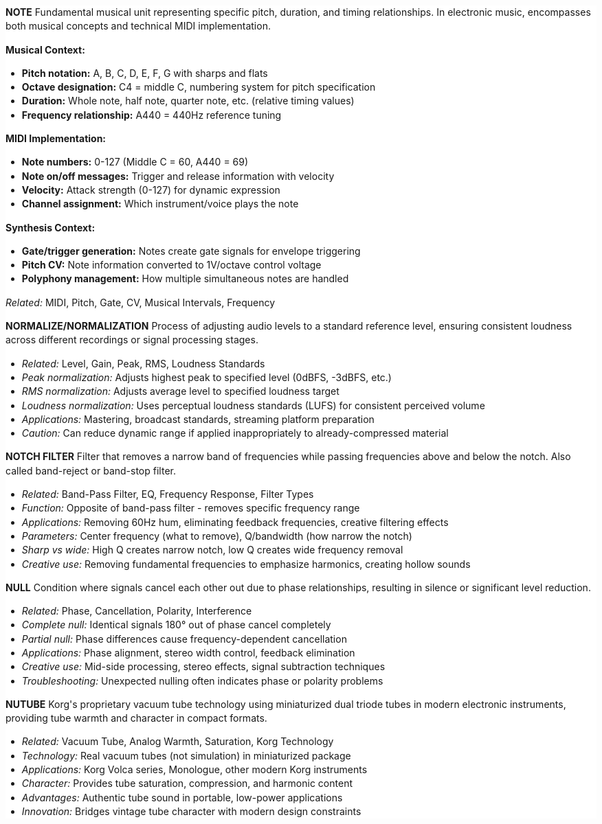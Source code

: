 **NOTE**
Fundamental musical unit representing specific pitch, duration, and timing relationships. In electronic music, encompasses both musical concepts and technical MIDI implementation.

**Musical Context:**
- **Pitch notation:** A, B, C, D, E, F, G with sharps and flats
- **Octave designation:** C4 = middle C, numbering system for pitch specification
- **Duration:** Whole note, half note, quarter note, etc. (relative timing values)
- **Frequency relationship:** A440 = 440Hz reference tuning

**MIDI Implementation:**
- **Note numbers:** 0-127 (Middle C = 60, A440 = 69)
- **Note on/off messages:** Trigger and release information with velocity
- **Velocity:** Attack strength (0-127) for dynamic expression
- **Channel assignment:** Which instrument/voice plays the note

**Synthesis Context:**
- **Gate/trigger generation:** Notes create gate signals for envelope triggering
- **Pitch CV:** Note information converted to 1V/octave control voltage
- **Polyphony management:** How multiple simultaneous notes are handled

*Related:* MIDI, Pitch, Gate, CV, Musical Intervals, Frequency

**NORMALIZE/NORMALIZATION**
Process of adjusting audio levels to a standard reference level, ensuring consistent loudness across different recordings or signal processing stages.
- *Related:* Level, Gain, Peak, RMS, Loudness Standards
- *Peak normalization:* Adjusts highest peak to specified level (0dBFS, -3dBFS, etc.)
- *RMS normalization:* Adjusts average level to specified loudness target
- *Loudness normalization:* Uses perceptual loudness standards (LUFS) for consistent perceived volume
- *Applications:* Mastering, broadcast standards, streaming platform preparation
- *Caution:* Can reduce dynamic range if applied inappropriately to already-compressed material

**NOTCH FILTER**
Filter that removes a narrow band of frequencies while passing frequencies above and below the notch. Also called band-reject or band-stop filter.
- *Related:* Band-Pass Filter, EQ, Frequency Response, Filter Types
- *Function:* Opposite of band-pass filter - removes specific frequency range
- *Applications:* Removing 60Hz hum, eliminating feedback frequencies, creative filtering effects
- *Parameters:* Center frequency (what to remove), Q/bandwidth (how narrow the notch)
- *Sharp vs wide:* High Q creates narrow notch, low Q creates wide frequency removal
- *Creative use:* Removing fundamental frequencies to emphasize harmonics, creating hollow sounds

**NULL**
Condition where signals cancel each other out due to phase relationships, resulting in silence or significant level reduction.
- *Related:* Phase, Cancellation, Polarity, Interference
- *Complete null:* Identical signals 180° out of phase cancel completely
- *Partial null:* Phase differences cause frequency-dependent cancellation
- *Applications:* Phase alignment, stereo width control, feedback elimination
- *Creative use:* Mid-side processing, stereo effects, signal subtraction techniques
- *Troubleshooting:* Unexpected nulling often indicates phase or polarity problems

**NUTUBE**
Korg's proprietary vacuum tube technology using miniaturized dual triode tubes in modern electronic instruments, providing tube warmth and character in compact formats.
- *Related:* Vacuum Tube, Analog Warmth, Saturation, Korg Technology
- *Technology:* Real vacuum tubes (not simulation) in miniaturized package
- *Applications:* Korg Volca series, Monologue, other modern Korg instruments
- *Character:* Provides tube saturation, compression, and harmonic content
- *Advantages:* Authentic tube sound in portable, low-power applications
- *Innovation:* Bridges vintage tube character with modern design constraints
